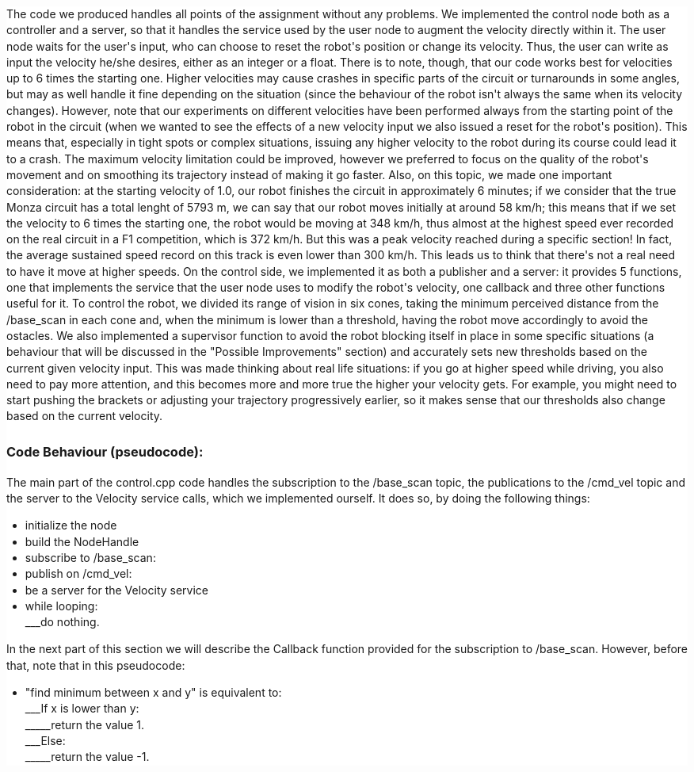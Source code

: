 The code we produced handles all points of the assignment without any problems. We implemented the control node both as a controller and a server, so that it handles the service used by the user node to augment the velocity directly within it. The user node waits for the user's input, who can choose to reset the robot's position or change its velocity. Thus, the user can write as input the velocity he/she desires, either as an integer or a float. There is to note, though, that our code works best for velocities up to 6 times the starting one. Higher velocities may cause crashes in specific parts of the circuit or turnarounds in some angles, but may as well handle it fine depending on the situation (since the behaviour of the robot isn't always the same when its velocity changes). However, note that our experiments on different velocities have been performed always from the starting point of the robot in the circuit (when we wanted to see the effects of a new velocity input we also issued a reset for the robot's position). This means that, especially in tight spots or complex situations, issuing any higher velocity to the robot during its course could lead it to a crash. The maximum velocity limitation could be improved, however we preferred to focus on the quality of the robot's movement and on smoothing its trajectory instead of making it go faster. Also, on this topic, we made one important consideration: at the starting velocity of 1.0, our robot finishes the circuit in approximately 6 minutes; if we consider that the true Monza circuit has a total lenght of 5793 m, we can say that our robot moves initially at around 58 km/h; this means that if we set the velocity to 6 times the starting one, the robot would be moving at 348 km/h, thus almost at the highest speed ever recorded on the real circuit in a F1 competition, which is 372 km/h. But this was a peak velocity reached during a specific section! In fact, the average sustained speed record on this track is even lower than 300 km/h. This leads us to think that there's not a real need to have it move at higher speeds. On the control side, we implemented it as both a publisher and a server: it provides 5 functions, one that implements the service that the user node uses to modify the robot's velocity, one callback and three other functions useful for it. To control the robot, we divided its range of vision in six cones, taking the minimum perceived distance from the /base_scan in each cone and, when the minimum is lower than a threshold, having the robot move accordingly to avoid the ostacles. We also implemented a supervisor function to avoid the robot blocking itself in place in some specific situations (a behaviour that will be discussed in the "Possible Improvements" section) and accurately sets new thresholds based on the current given velocity input. This was made thinking about real life situations: if you go at higher speed while driving, you also need to pay more attention, and this becomes more and more true the higher your velocity gets. For example, you might need to start pushing the brackets or adjusting your trajectory progressively earlier, so it makes sense that our thresholds also change based on the current velocity. 

### Code Behaviour (pseudocode):

The main part of the control.cpp code handles the subscription to the /base_scan topic, the publications to the /cmd_vel topic and the server to the Velocity service calls, which we implemented ourself. It does so, by doing the following things:
- initialize the node
- build the NodeHandle
- subscribe to /base_scan:
- publish on /cmd_vel:
- be a server for the Velocity service
- while looping:  
___do nothing.  

In the next part of this section we will describe the Callback function provided for the subscription to /base_scan. However, before that, note that in this pseudocode:
- "find minimum between x and y" is equivalent to:  
___If x is lower than y:  
_____return the value 1.  
___Else:  
_____return the value -1.  
